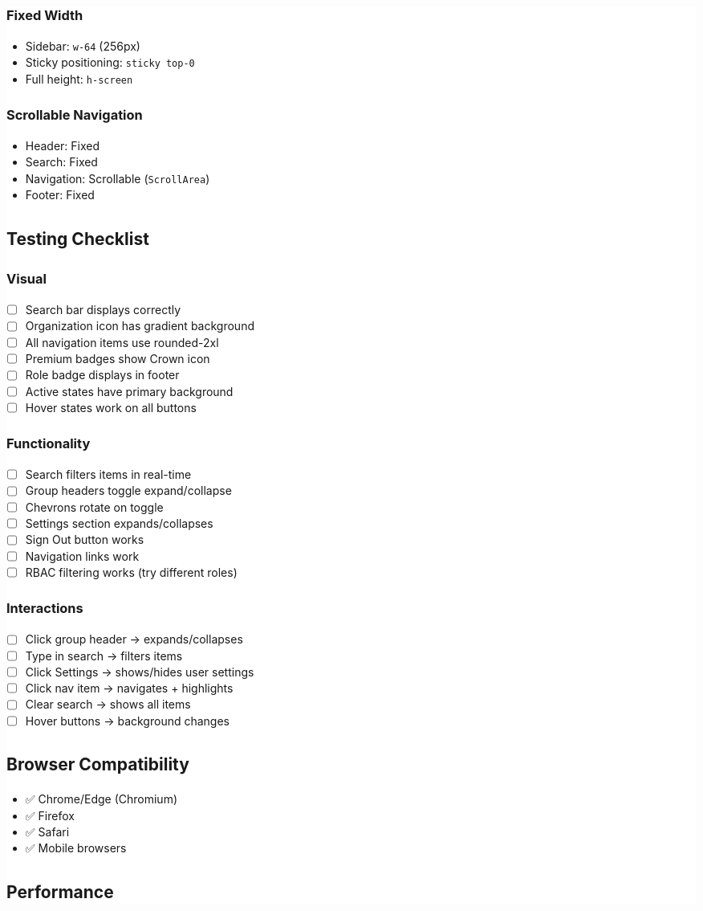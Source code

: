 ### Fixed Width
- Sidebar: `w-64` (256px)
- Sticky positioning: `sticky top-0`
- Full height: `h-screen`

### Scrollable Navigation
- Header: Fixed
- Search: Fixed
- Navigation: Scrollable (`ScrollArea`)
- Footer: Fixed

## Testing Checklist

### Visual
- [ ] Search bar displays correctly
- [ ] Organization icon has gradient background
- [ ] All navigation items use rounded-2xl
- [ ] Premium badges show Crown icon
- [ ] Role badge displays in footer
- [ ] Active states have primary background
- [ ] Hover states work on all buttons

### Functionality
- [ ] Search filters items in real-time
- [ ] Group headers toggle expand/collapse
- [ ] Chevrons rotate on toggle
- [ ] Settings section expands/collapses
- [ ] Sign Out button works
- [ ] Navigation links work
- [ ] RBAC filtering works (try different roles)

### Interactions
- [ ] Click group header → expands/collapses
- [ ] Type in search → filters items
- [ ] Click Settings → shows/hides user settings
- [ ] Click nav item → navigates + highlights
- [ ] Clear search → shows all items
- [ ] Hover buttons → background changes

## Browser Compatibility

- ✅ Chrome/Edge (Chromium)
- ✅ Firefox
- ✅ Safari
- ✅ Mobile browsers

## Performance
